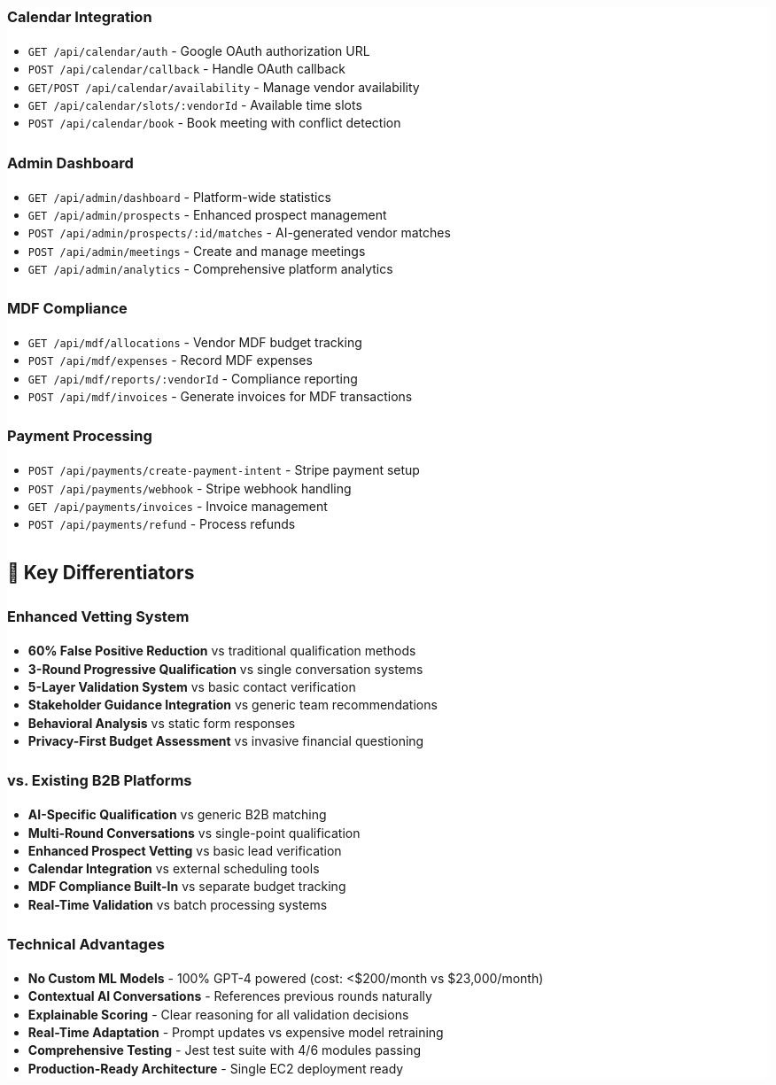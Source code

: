 ### Calendar Integration
- `GET /api/calendar/auth` - Google OAuth authorization URL
- `POST /api/calendar/callback` - Handle OAuth callback
- `GET/POST /api/calendar/availability` - Manage vendor availability
- `GET /api/calendar/slots/:vendorId` - Available time slots
- `POST /api/calendar/book` - Book meeting with conflict detection

### Admin Dashboard
- `GET /api/admin/dashboard` - Platform-wide statistics
- `GET /api/admin/prospects` - Enhanced prospect management
- `POST /api/admin/prospects/:id/matches` - AI-generated vendor matches
- `POST /api/admin/meetings` - Create and manage meetings
- `GET /api/admin/analytics` - Comprehensive platform analytics

### MDF Compliance
- `GET /api/mdf/allocations` - Vendor MDF budget tracking
- `POST /api/mdf/expenses` - Record MDF expenses
- `GET /api/mdf/reports/:vendorId` - Compliance reporting
- `POST /api/mdf/invoices` - Generate invoices for MDF transactions

### Payment Processing
- `POST /api/payments/create-payment-intent` - Stripe payment setup
- `POST /api/payments/webhook` - Stripe webhook handling
- `GET /api/payments/invoices` - Invoice management
- `POST /api/payments/refund` - Process refunds

## 🎯 Key Differentiators

### Enhanced Vetting System
- **60% False Positive Reduction** vs traditional qualification methods
- **3-Round Progressive Qualification** vs single conversation systems
- **5-Layer Validation System** vs basic contact verification
- **Stakeholder Guidance Integration** vs generic team recommendations
- **Behavioral Analysis** vs static form responses
- **Privacy-First Budget Assessment** vs invasive financial questioning

### vs. Existing B2B Platforms
- **AI-Specific Qualification** vs generic B2B matching
- **Multi-Round Conversations** vs single-point qualification  
- **Enhanced Prospect Vetting** vs basic lead verification
- **Calendar Integration** vs external scheduling tools
- **MDF Compliance Built-In** vs separate budget tracking
- **Real-Time Validation** vs batch processing systems

### Technical Advantages
- **No Custom ML Models** - 100% GPT-4 powered (cost: <$200/month vs $23,000/month)
- **Contextual AI Conversations** - References previous rounds naturally
- **Explainable Scoring** - Clear reasoning for all validation decisions
- **Real-Time Adaptation** - Prompt updates vs expensive model retraining
- **Comprehensive Testing** - Jest test suite with 4/6 modules passing
- **Production-Ready Architecture** - Single EC2 deployment ready

